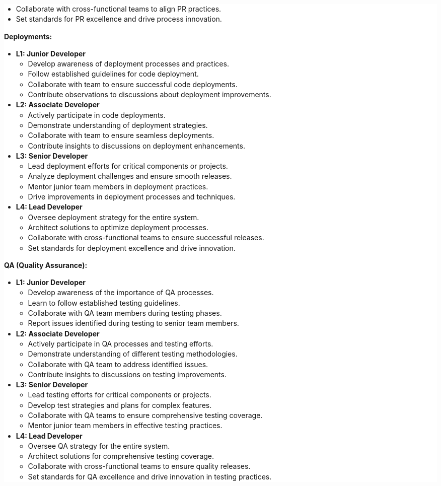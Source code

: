   - Collaborate with cross-functional teams to align PR practices.
  - Set standards for PR excellence and drive process innovation.

**Deployments:**

- **L1: Junior Developer**
  - Develop awareness of deployment processes and practices.
  - Follow established guidelines for code deployment.
  - Collaborate with team to ensure successful code deployments.
  - Contribute observations to discussions about deployment improvements.
- **L2: Associate Developer**
  - Actively participate in code deployments.
  - Demonstrate understanding of deployment strategies.
  - Collaborate with team to ensure seamless deployments.
  - Contribute insights to discussions on deployment enhancements.
- **L3: Senior Developer**
  - Lead deployment efforts for critical components or projects.
  - Analyze deployment challenges and ensure smooth releases.
  - Mentor junior team members in deployment practices.
  - Drive improvements in deployment processes and techniques.
- **L4: Lead Developer**
  - Oversee deployment strategy for the entire system.
  - Architect solutions to optimize deployment processes.
  - Collaborate with cross-functional teams to ensure successful releases.
  - Set standards for deployment excellence and drive innovation.

**QA (Quality Assurance):**

- **L1: Junior Developer**
  - Develop awareness of the importance of QA processes.
  - Learn to follow established testing guidelines.
  - Collaborate with QA team members during testing phases.
  - Report issues identified during testing to senior team members.
- **L2: Associate Developer**
  - Actively participate in QA processes and testing efforts.
  - Demonstrate understanding of different testing methodologies.
  - Collaborate with QA team to address identified issues.
  - Contribute insights to discussions on testing improvements.
- **L3: Senior Developer**
  - Lead testing efforts for critical components or projects.
  - Develop test strategies and plans for complex features.
  - Collaborate with QA teams to ensure comprehensive testing coverage.
  - Mentor junior team members in effective testing practices.
- **L4: Lead Developer**
  - Oversee QA strategy for the entire system.
  - Architect solutions for comprehensive testing coverage.
  - Collaborate with cross-functional teams to ensure quality releases.
  - Set standards for QA excellence and drive innovation in testing practices.

